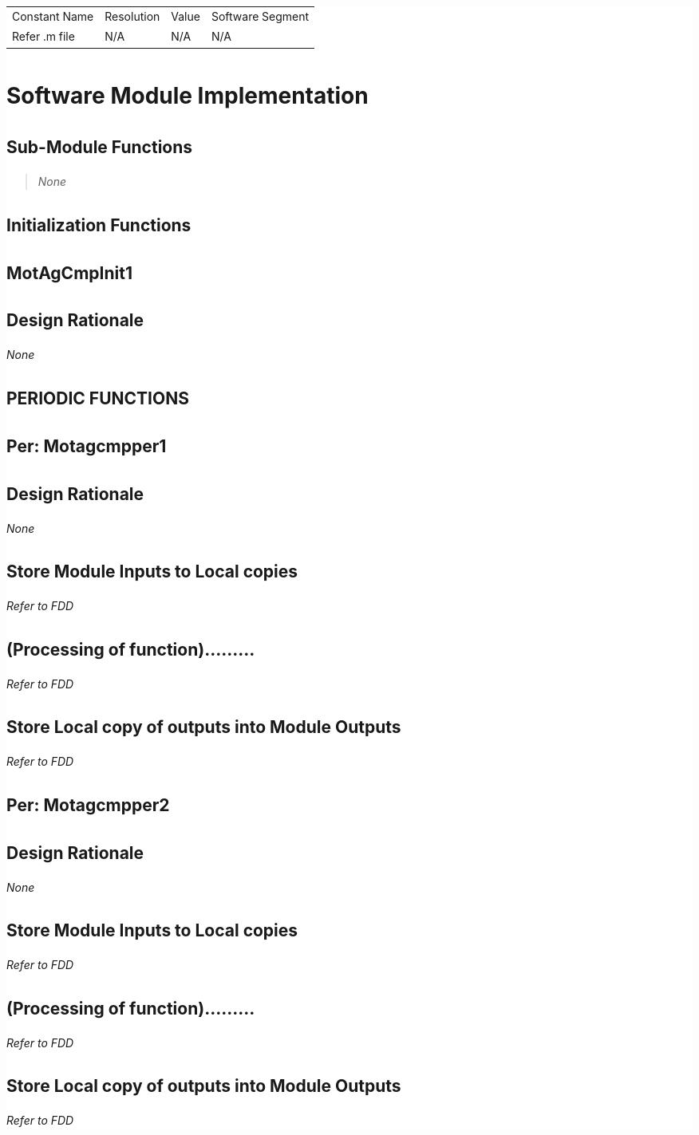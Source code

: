 |               |            |       |                  |
|---------------|------------|-------|------------------|
| Constant Name | Resolution | Value | Software Segment |
| Refer .m file | N/A        | N/A   | N/A              |

# Software Module Implementation

## Sub-Module Functions

> *None*

## Initialization Functions

## MotAgCmpInit1

## Design Rationale

*None*

## PERIODIC FUNCTIONS 

## Per: Motagcmpper1

## Design Rationale

*None*

## Store Module Inputs to Local copies

*Refer to FDD*

## (Processing of function)………

*Refer to FDD*

## Store Local copy of outputs into Module Outputs

*Refer to FDD*

## Per: Motagcmpper2

## Design Rationale

*None*

## Store Module Inputs to Local copies

*Refer to FDD*

## (Processing of function)………

*Refer to FDD*

## Store Local copy of outputs into Module Outputs

*Refer to FDD*